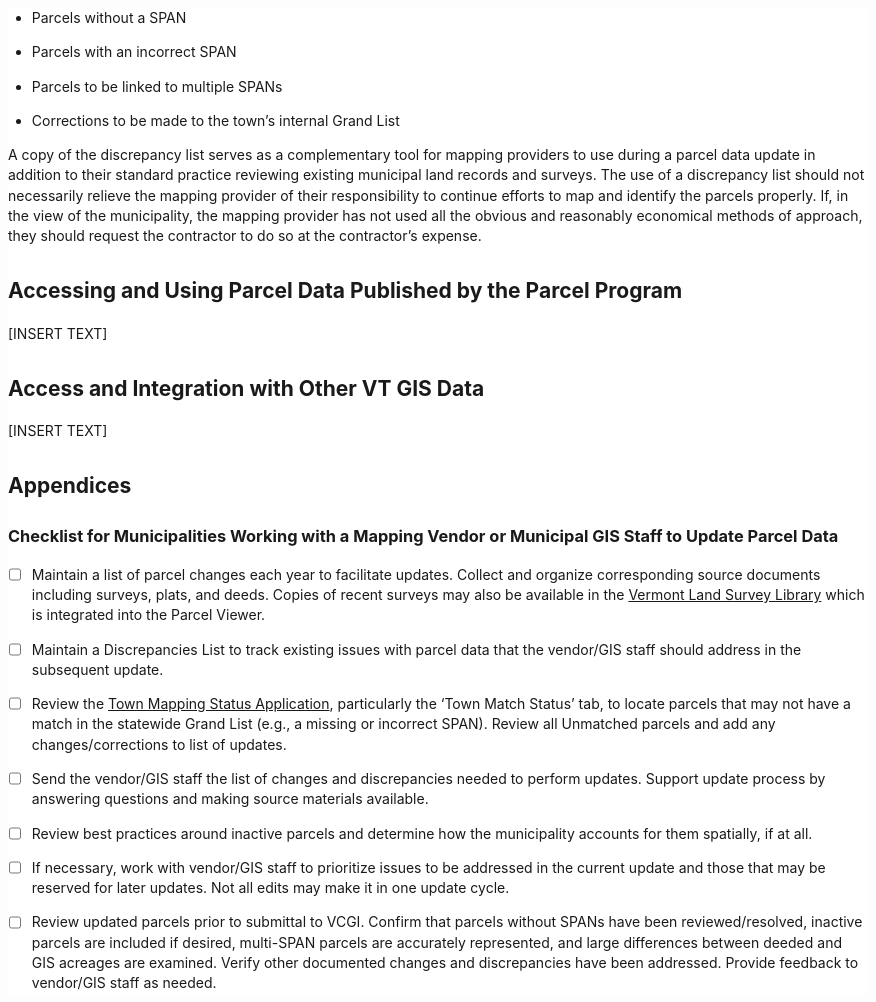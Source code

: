 - Parcels without a SPAN 

- Parcels with an incorrect SPAN 

- Parcels to be linked to multiple SPANs 

- Corrections to be made to the town’s internal Grand List

A copy of the discrepancy list serves as a complementary tool for mapping providers to use during a parcel data update in addition to their standard practice reviewing existing municipal land records and surveys. The use of a discrepancy list should not necessarily relieve the mapping provider of their responsibility to continue efforts to map and identify the parcels properly. If, in the view of the municipality, the mapping provider has not used all the obvious and reasonably economical methods of approach, they should request the contractor to do so at the contractor’s expense.

## Accessing and Using Parcel Data Published by the Parcel Program
[INSERT TEXT]

## Access and Integration with Other VT GIS Data
[INSERT TEXT]

## Appendices

### Checklist for Municipalities Working with a Mapping Vendor or Municipal GIS Staff to Update Parcel Data

- [ ] Maintain a list of parcel changes each year to facilitate updates. Collect and organize corresponding source documents including surveys, plats, and deeds. Copies of recent surveys may also be available in the [Vermont Land Survey Library](https://maps.vcgi.vermont.gov/landsurveylibrary/) which is integrated into the Parcel Viewer.

- [ ] Maintain a Discrepancies List to track existing issues with parcel data that the vendor/GIS staff should address in the subsequent update.

- [ ] Review the [Town Mapping Status Application](https://experience.arcgis.com/experience/d88b19e908a1460da8bcb7326f7c2ec6), particularly the ‘Town Match Status’ tab, to locate parcels that may not have a match in the statewide Grand List (e.g., a missing or incorrect SPAN). Review all Unmatched parcels and add any changes/corrections to list of updates.

- [ ] Send the vendor/GIS staff the list of changes and discrepancies needed to perform updates. Support update process by answering questions and making source materials available.

- [ ] Review best practices around inactive parcels and determine how the municipality accounts for them spatially, if at all.

- [ ] If necessary, work with vendor/GIS staff to prioritize issues to be addressed in the current update and those that may be reserved for later updates. Not all edits may make it in one update cycle. 

- [ ] Review updated parcels prior to submittal to VCGI. Confirm that parcels without SPANs have been reviewed/resolved, inactive parcels are included if desired, multi-SPAN parcels are accurately represented, and large differences between deeded and GIS acreages are examined. Verify other documented changes and discrepancies have been addressed. Provide feedback to vendor/GIS staff as needed.
